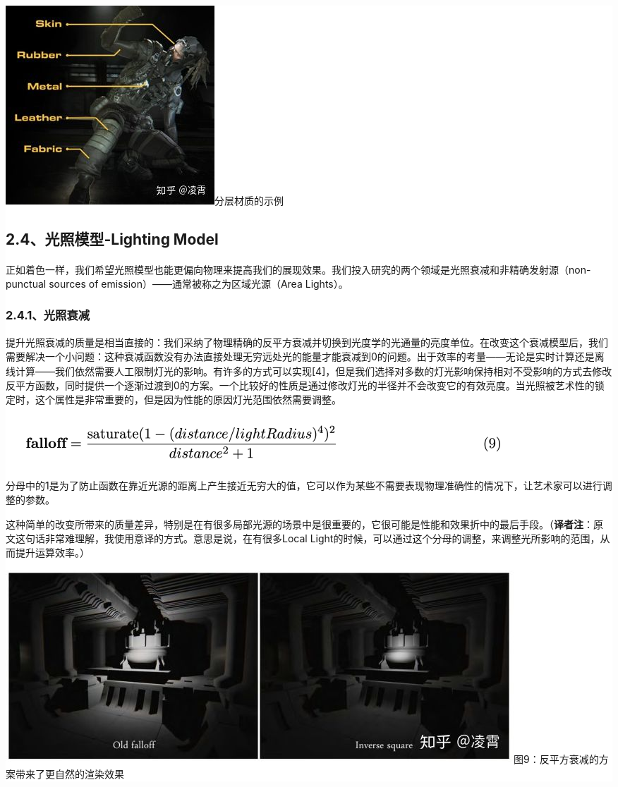 ![img](RealShading_UE4_2.assets/v2-c226a124858c17266d5f67bd0d163a5e_720w.jpg)分层材质的示例

## 2.4、光照模型-Lighting Model

正如着色一样，我们希望光照模型也能更偏向物理来提高我们的展现效果。我们投入研究的两个领域是光照衰减和非精确发射源（non-punctual sources of emission）——通常被称之为区域光源（Area Lights）。

### 2.4.1、光照衰减

提升光照衰减的质量是相当直接的：我们采纳了物理精确的反平方衰减并切换到光度学的光通量的亮度单位。在改变这个衰减模型后，我们需要解决一个小问题：这种衰减函数没有办法直接处理无穷远处光的能量才能衰减到0的问题。出于效率的考量——无论是实时计算还是离线计算——我们依然需要人工限制灯光的影响。有许多的方式可以实现[4]，但是我们选择对多数的灯光影响保持相对不受影响的方式去修改反平方函数，同时提供一个逐渐过渡到0的方案。一个比较好的性质是通过修改灯光的半径并不会改变它的有效亮度。当光照被艺术性的锁定时，这个属性是非常重要的，但是因为性能的原因灯光范围依然需要调整。

![img](RealShading_UE4_2.assets/v2-729f9b272b803bfe2a38fc8168811afa_720w.png)

分母中的1是为了防止函数在靠近光源的距离上产生接近无穷大的值，它可以作为某些不需要表现物理准确性的情况下，让艺术家可以进行调整的参数。

这种简单的改变所带来的质量差异，特别是在有很多局部光源的场景中是很重要的，它很可能是性能和效果折中的最后手段。（**译者注**：原文这句话非常难理解，我使用意译的方式。意思是说，在有很多Local Light的时候，可以通过这个分母的调整，来调整光所影响的范围，从而提升运算效率。）

![img](RealShading_UE4_2.assets/v2-b47ac3ad8bef76b18f99b8d89e44a677_720w.jpg)图9：反平方衰减的方案带来了更自然的渲染效果
